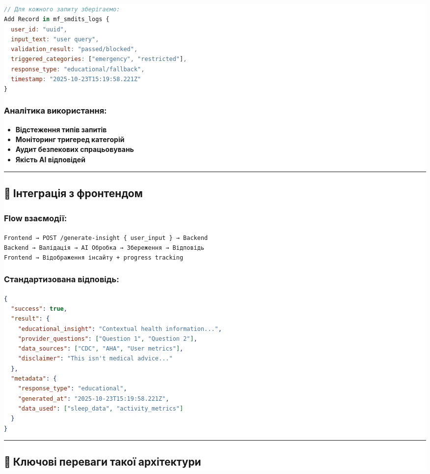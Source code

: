 ```javascript
// Для кожного запиту зберігаємо:
Add Record in mf_smdits_logs {
  user_id: "uuid",
  input_text: "user query",
  validation_result: "passed/blocked",
  triggered_categories: ["emergency", "restricted"],
  response_type: "educational/fallback",
  timestamp: "2025-10-23T15:19:58.221Z"
}
```

### **Аналітика використання:**

- **Відстеження типів запитів**
- **Моніторинг тригеред категорій**  
- **Аудит безпекових спрацьовувань**
- **Якість AI відповідей**

---

## 🔄 **Інтеграція з фронтендом**

### **Flow взаємодії:**

```
Frontend → POST /generate-insight { user_input } → Backend
Backend → Валідація → AI Обробка → Збереження → Відповідь
Frontend → Відображення інсайту + progress tracking
```

### **Стандартизована відповідь:**

```json
{
  "success": true,
  "result": {
    "educational_insight": "Contextual health information...",
    "provider_questions": ["Question 1", "Question 2"],
    "data_sources": ["CDC", "AHA", "User metrics"],
    "disclaimer": "This isn't medical advice..."
  },
  "metadata": {
    "response_type": "educational",
    "generated_at": "2025-10-23T15:19:58.221Z",
    "data_used": ["sleep_data", "activity_metrics"]
  }
}
```

---

## 🎯 **Ключові переваги такої архітектури**
